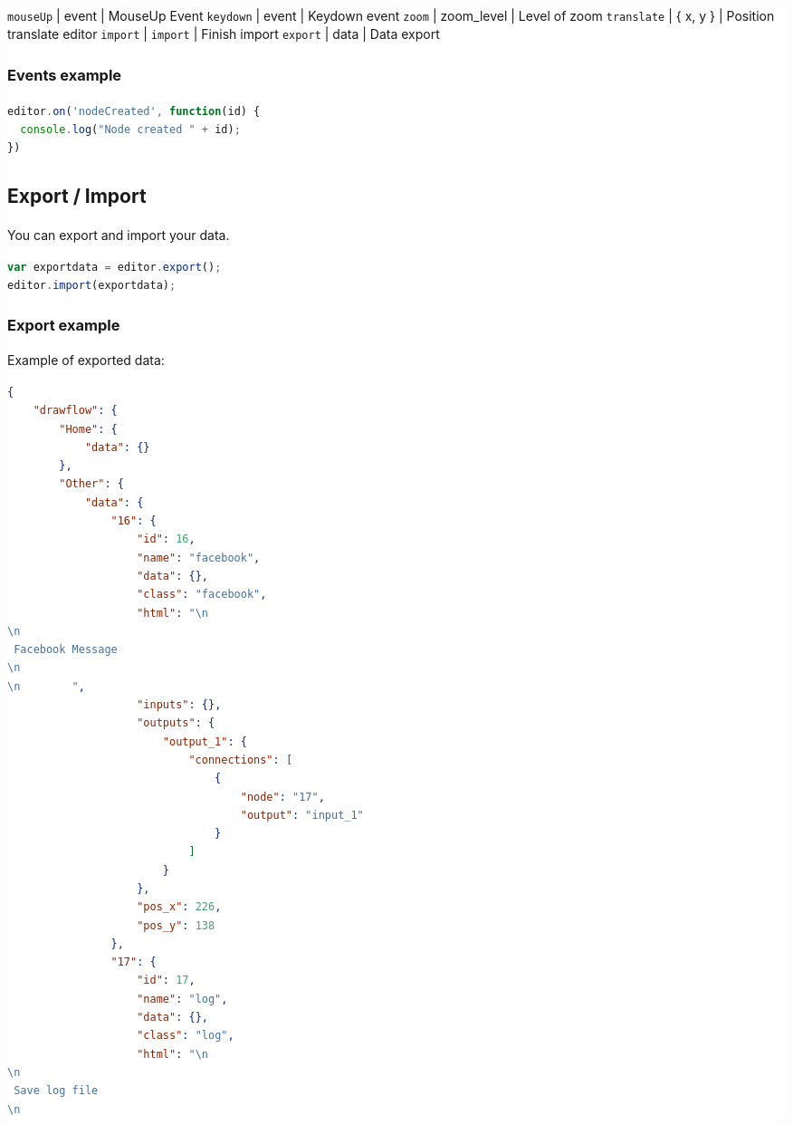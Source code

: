   `mouseUp` | event | MouseUp Event
  `keydown` | event | Keydown event
  `zoom` | zoom_level | Level of zoom
  `translate` | { x, y } | Position translate editor
  `import` | `import` | Finish import
  `export` | data | Data export

### Events example
```javascript
editor.on('nodeCreated', function(id) {
  console.log("Node created " + id);
})
```

## Export / Import
You can export and import your data.
```javascript
var exportdata = editor.export();
editor.import(exportdata);
```
### Export example
Example of exported data:
```json
{
    "drawflow": {
        "Home": {
            "data": {}
        },
        "Other": {
            "data": {
                "16": {
                    "id": 16,
                    "name": "facebook",
                    "data": {},
                    "class": "facebook",
                    "html": "\n        
\n          
 Facebook Message
\n        
\n        ",
                    "inputs": {},
                    "outputs": {
                        "output_1": {
                            "connections": [
                                {
                                    "node": "17",
                                    "output": "input_1"
                                }
                            ]
                        }
                    },
                    "pos_x": 226,
                    "pos_y": 138
                },
                "17": {
                    "id": 17,
                    "name": "log",
                    "data": {},
                    "class": "log",
                    "html": "\n            
\n              
 Save log file
\n            
```